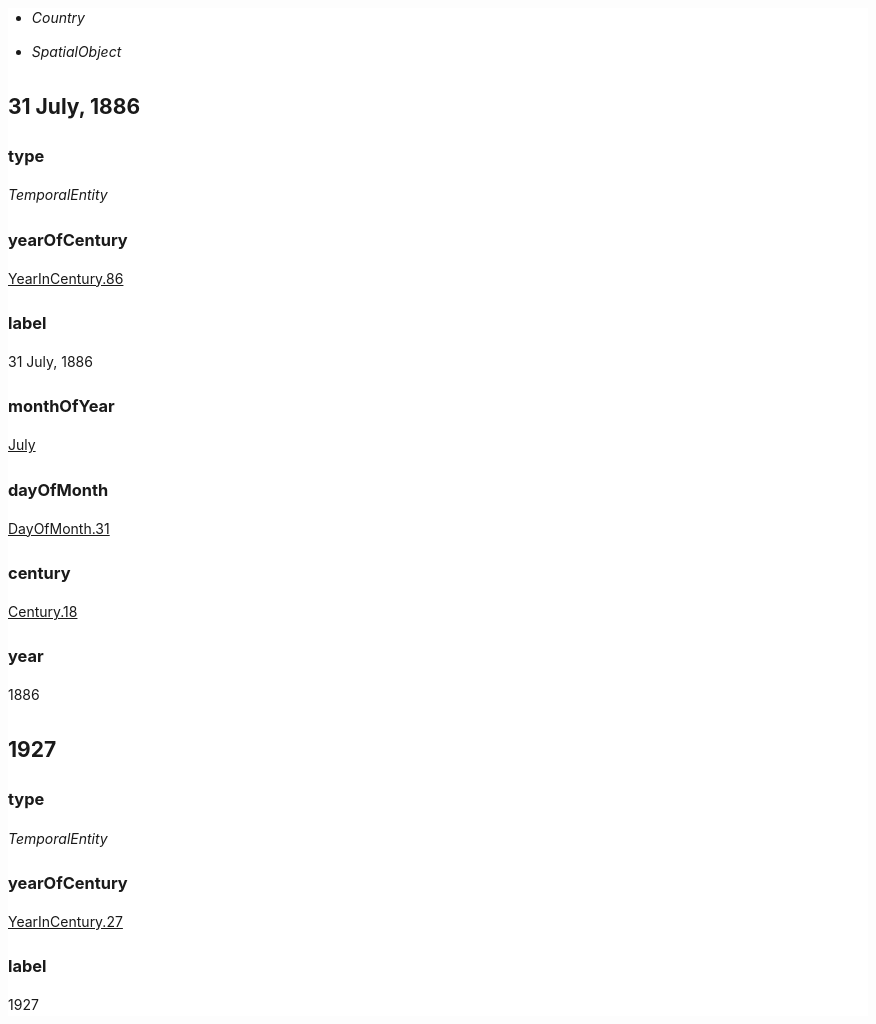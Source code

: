  - *Country*

 - *SpatialObject*

## 31 July, 1886

### type


*TemporalEntity*

### yearOfCentury


[YearInCentury.86](#YearInCentury.86)

### label


31 July, 1886

### monthOfYear


[July](#July)

### dayOfMonth


[DayOfMonth.31](#DayOfMonth.31)

### century


[Century.18](#Century.18)

### year


1886

## 1927

### type


*TemporalEntity*

### yearOfCentury


[YearInCentury.27](#YearInCentury.27)

### label


1927
